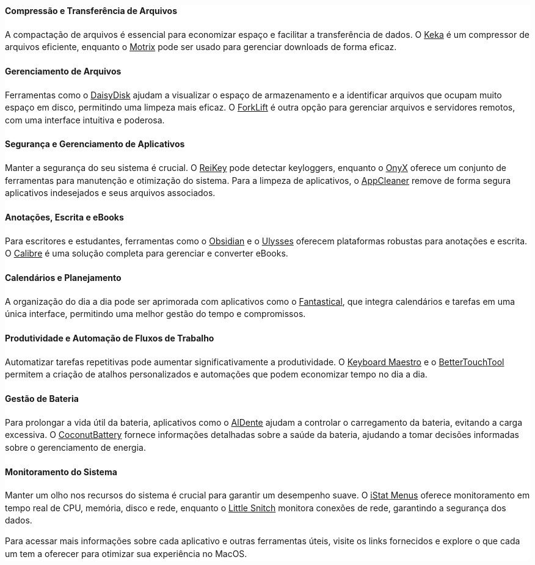 #### Compressão e Transferência de Arquivos

A compactação de arquivos é essencial para economizar espaço e facilitar a transferência de dados. O [Keka](https://www.keka.io/en/) é um compressor de arquivos eficiente, enquanto o [Motrix](https://motrix.app/) pode ser usado para gerenciar downloads de forma eficaz.

#### Gerenciamento de Arquivos

Ferramentas como o [DaisyDisk](https://daisydiskapp.com/) ajudam a visualizar o espaço de armazenamento e a identificar arquivos que ocupam muito espaço em disco, permitindo uma limpeza mais eficaz. O [ForkLift](https://binarynights.com/) é outra opção para gerenciar arquivos e servidores remotos, com uma interface intuitiva e poderosa.

#### Segurança e Gerenciamento de Aplicativos

Manter a segurança do seu sistema é crucial. O [ReiKey](https://objective-see.org/products/reikey.html) pode detectar keyloggers, enquanto o [OnyX](https://www.titanium-software.fr/en/onyx.html) oferece um conjunto de ferramentas para manutenção e otimização do sistema. Para a limpeza de aplicativos, o [AppCleaner](https://freemacsoft.net/appcleaner/) remove de forma segura aplicativos indesejados e seus arquivos associados.

#### Anotações, Escrita e eBooks

Para escritores e estudantes, ferramentas como o [Obsidian](https://obsidian.md/) e o [Ulysses](https://ulysses.app/) oferecem plataformas robustas para anotações e escrita. O [Calibre](https://calibre-ebook.com/) é uma solução completa para gerenciar e converter eBooks.

#### Calendários e Planejamento

A organização do dia a dia pode ser aprimorada com aplicativos como o [Fantastical](https://flexibits.com/fantastical), que integra calendários e tarefas em uma única interface, permitindo uma melhor gestão do tempo e compromissos.

#### Produtividade e Automação de Fluxos de Trabalho

Automatizar tarefas repetitivas pode aumentar significativamente a produtividade. O [Keyboard Maestro](https://www.keyboardmaestro.com/main/) e o [BetterTouchTool](https://folivora.ai/) permitem a criação de atalhos personalizados e automações que podem economizar tempo no dia a dia.

#### Gestão de Bateria

Para prolongar a vida útil da bateria, aplicativos como o [AlDente](https://apphousekitchen.com/) ajudam a controlar o carregamento da bateria, evitando a carga excessiva. O [CoconutBattery](https://coconut-flavour.com/coconutbattery/) fornece informações detalhadas sobre a saúde da bateria, ajudando a tomar decisões informadas sobre o gerenciamento de energia.

#### Monitoramento do Sistema

Manter um olho nos recursos do sistema é crucial para garantir um desempenho suave. O [iStat Menus](https://bjango.com/mac/istatmenus/) oferece monitoramento em tempo real de CPU, memória, disco e rede, enquanto o [Little Snitch](https://www.obdev.at/products/littlesnitch/index.html) monitora conexões de rede, garantindo a segurança dos dados.

Para acessar mais informações sobre cada aplicativo e outras ferramentas úteis, visite os links fornecidos e explore o que cada um tem a oferecer para otimizar sua experiência no MacOS.
